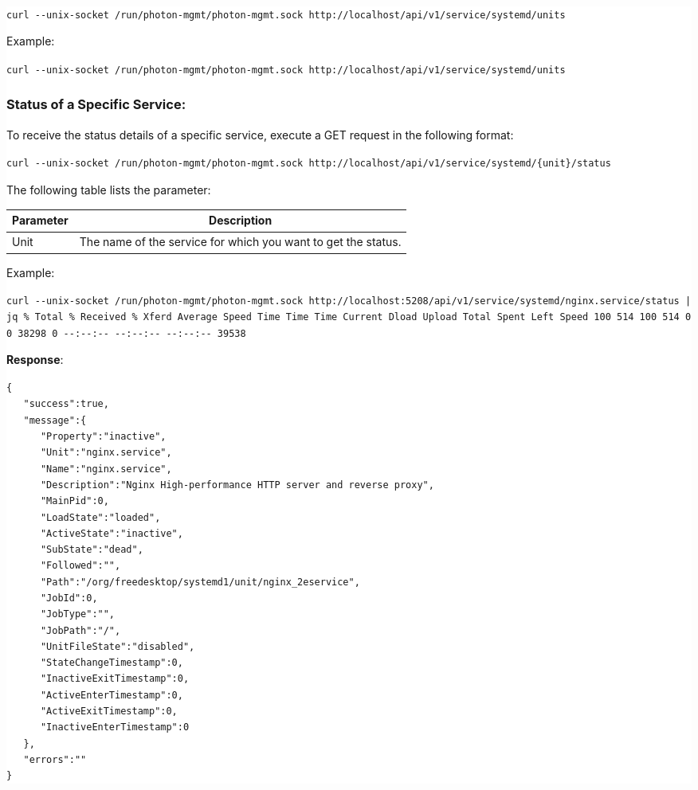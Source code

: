     curl --unix-socket /run/photon-mgmt/photon-mgmt.sock http://localhost/api/v1/service/systemd/units

Example:

    curl --unix-socket /run/photon-mgmt/photon-mgmt.sock http://localhost/api/v1/service/systemd/units
 


### Status of a Specific Service: ###

To receive the status details of a specific service, execute a GET request in the following format:

    curl --unix-socket /run/photon-mgmt/photon-mgmt.sock http://localhost/api/v1/service/systemd/{unit}/status

The following table lists the parameter:

|Parameter	| Description	|
|-----------|---------------|
|Unit		|The name of the service for which you want to get the status.|


Example:

    curl --unix-socket /run/photon-mgmt/photon-mgmt.sock http://localhost:5208/api/v1/service/systemd/nginx.service/status | jq	% Total % Received % Xferd Average Speed Time Time Time Current	Dload Upload Total Spent Left Speed	100 514 100 514 0 0 38298 0 --:--:-- --:--:-- --:--:-- 39538

**Response**:  
    
	{
	   "success":true,
	   "message":{
	      "Property":"inactive",
	      "Unit":"nginx.service",
	      "Name":"nginx.service",
	      "Description":"Nginx High-performance HTTP server and reverse proxy",
	      "MainPid":0,
	      "LoadState":"loaded",
	      "ActiveState":"inactive",
	      "SubState":"dead",
	      "Followed":"",
	      "Path":"/org/freedesktop/systemd1/unit/nginx_2eservice",
	      "JobId":0,
	      "JobType":"",
	      "JobPath":"/",
	      "UnitFileState":"disabled",
	      "StateChangeTimestamp":0,
	      "InactiveExitTimestamp":0,
	      "ActiveEnterTimestamp":0,
	      "ActiveExitTimestamp":0,
	      "InactiveEnterTimestamp":0
	   },
	   "errors":""
	}

